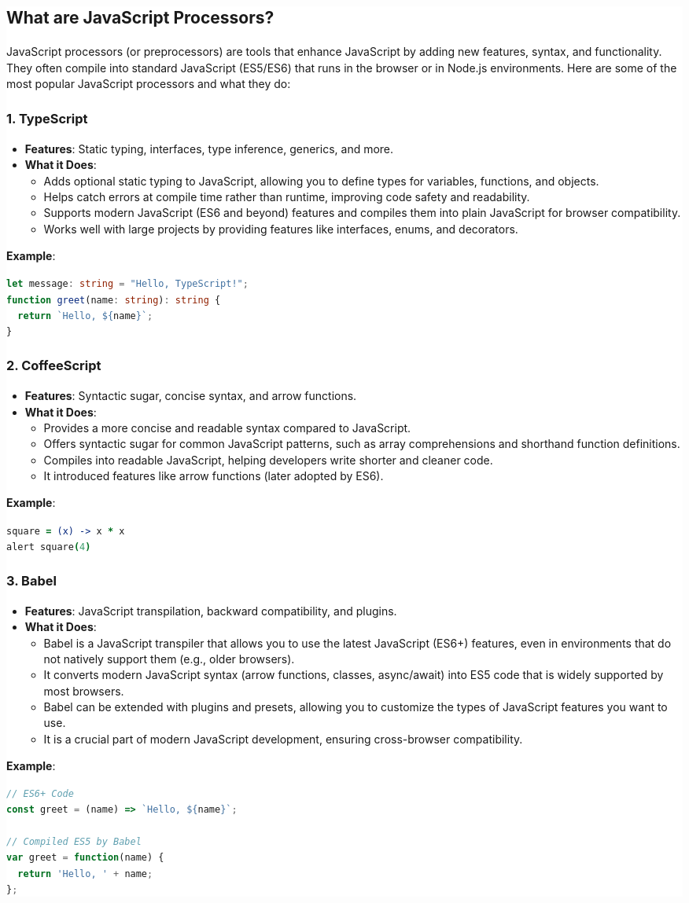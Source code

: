 
## What are JavaScript Processors?
JavaScript processors (or preprocessors) are tools that enhance JavaScript by adding new features, syntax, and functionality. They often compile into standard JavaScript (ES5/ES6) that runs in the browser or in Node.js environments. Here are some of the most popular JavaScript processors and what they do:

### 1. **TypeScript**
   - **Features**: Static typing, interfaces, type inference, generics, and more.
   - **What it Does**:
     - Adds optional static typing to JavaScript, allowing you to define types for variables, functions, and objects.
     - Helps catch errors at compile time rather than runtime, improving code safety and readability.
     - Supports modern JavaScript (ES6 and beyond) features and compiles them into plain JavaScript for browser compatibility.
     - Works well with large projects by providing features like interfaces, enums, and decorators.

   **Example**:
   ```typescript
   let message: string = "Hello, TypeScript!";
   function greet(name: string): string {
     return `Hello, ${name}`;
   }
   ```

### 2. **CoffeeScript**
   - **Features**: Syntactic sugar, concise syntax, and arrow functions.
   - **What it Does**:
     - Provides a more concise and readable syntax compared to JavaScript.
     - Offers syntactic sugar for common JavaScript patterns, such as array comprehensions and shorthand function definitions.
     - Compiles into readable JavaScript, helping developers write shorter and cleaner code.
     - It introduced features like arrow functions (later adopted by ES6).

   **Example**:
   ```coffeescript
   square = (x) -> x * x
   alert square(4)
   ```

### 3. **Babel**
   - **Features**: JavaScript transpilation, backward compatibility, and plugins.
   - **What it Does**:
     - Babel is a JavaScript transpiler that allows you to use the latest JavaScript (ES6+) features, even in environments that do not natively support them (e.g., older browsers).
     - It converts modern JavaScript syntax (arrow functions, classes, async/await) into ES5 code that is widely supported by most browsers.
     - Babel can be extended with plugins and presets, allowing you to customize the types of JavaScript features you want to use.
     - It is a crucial part of modern JavaScript development, ensuring cross-browser compatibility.

   **Example**:
   ```javascript
   // ES6+ Code
   const greet = (name) => `Hello, ${name}`;
   
   // Compiled ES5 by Babel
   var greet = function(name) {
     return 'Hello, ' + name;
   };
   ```
